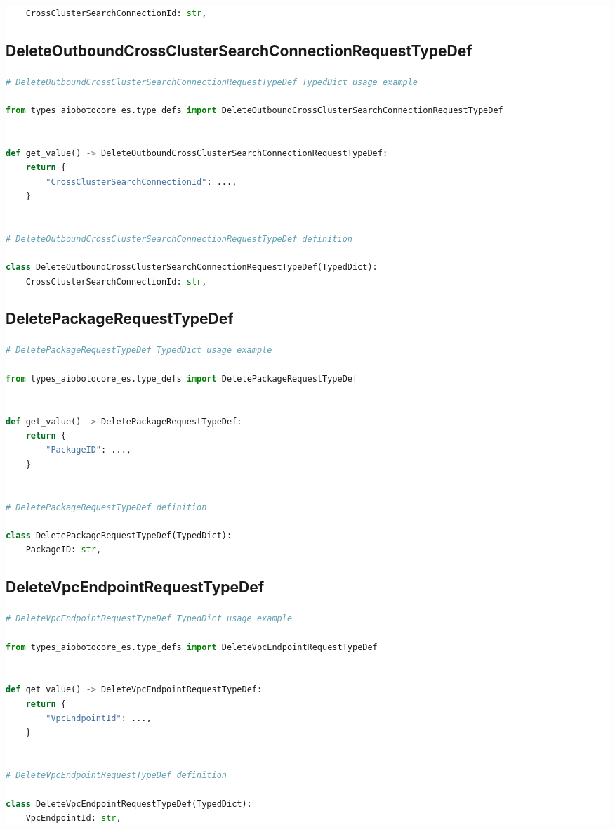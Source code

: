 ```python
    CrossClusterSearchConnectionId: str,
```


## DeleteOutboundCrossClusterSearchConnectionRequestTypeDef

```python
# DeleteOutboundCrossClusterSearchConnectionRequestTypeDef TypedDict usage example

from types_aiobotocore_es.type_defs import DeleteOutboundCrossClusterSearchConnectionRequestTypeDef


def get_value() -> DeleteOutboundCrossClusterSearchConnectionRequestTypeDef:
    return {
        "CrossClusterSearchConnectionId": ...,
    }


# DeleteOutboundCrossClusterSearchConnectionRequestTypeDef definition

class DeleteOutboundCrossClusterSearchConnectionRequestTypeDef(TypedDict):
    CrossClusterSearchConnectionId: str,
```


## DeletePackageRequestTypeDef

```python
# DeletePackageRequestTypeDef TypedDict usage example

from types_aiobotocore_es.type_defs import DeletePackageRequestTypeDef


def get_value() -> DeletePackageRequestTypeDef:
    return {
        "PackageID": ...,
    }


# DeletePackageRequestTypeDef definition

class DeletePackageRequestTypeDef(TypedDict):
    PackageID: str,
```


## DeleteVpcEndpointRequestTypeDef

```python
# DeleteVpcEndpointRequestTypeDef TypedDict usage example

from types_aiobotocore_es.type_defs import DeleteVpcEndpointRequestTypeDef


def get_value() -> DeleteVpcEndpointRequestTypeDef:
    return {
        "VpcEndpointId": ...,
    }


# DeleteVpcEndpointRequestTypeDef definition

class DeleteVpcEndpointRequestTypeDef(TypedDict):
    VpcEndpointId: str,
```
